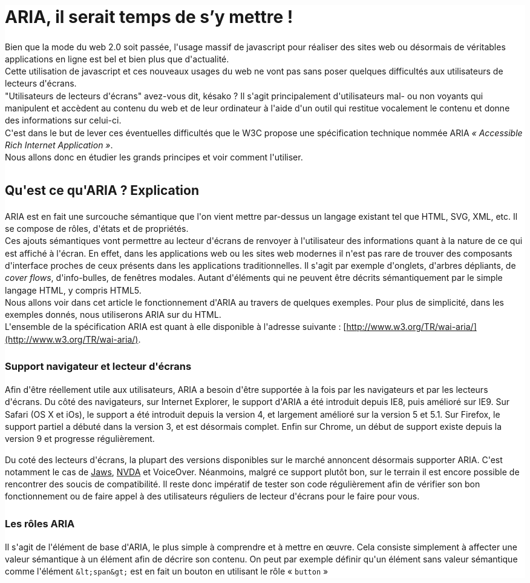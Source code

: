 # ARIA, il serait temps de s’y mettre !

Bien que la mode du web 2.0 soit passée, l'usage massif de javascript pour réaliser des sites web ou désormais de véritables applications en ligne est bel et bien plus que d'actualité.  
Cette utilisation de javascript et ces nouveaux usages du web ne vont pas sans poser quelques difficultés aux utilisateurs de lecteurs d'écrans.  
"Utilisateurs de lecteurs d'écrans" avez-vous dit, késako ? Il s'agit principalement d'utilisateurs mal- ou non voyants qui manipulent et accèdent au contenu du web et de leur ordinateur à l'aide d'un outil qui restitue vocalement le contenu et donne des informations sur celui-ci.  
C'est dans le but de lever ces éventuelles difficultés que le W3C propose une spécification technique nommée ARIA *« Accessible Rich Internet Application »*.  
Nous allons donc en étudier les grands principes et voir comment l'utiliser.

## Qu'est ce qu'ARIA ? Explication

ARIA est en fait une surcouche sémantique que l'on vient mettre par-dessus un langage existant tel que HTML, SVG, XML, etc. Il se compose de rôles, d'états et de propriétés.  
Ces ajouts sémantiques vont permettre au lecteur d'écrans de renvoyer à l'utilisateur des informations quant à la nature de ce qui est affiché à l'écran. En effet, dans les applications web ou les sites web modernes il n'est pas rare de trouver des composants d'interface proches de ceux présents dans les applications traditionnelles. Il s'agit par exemple d'onglets, d'arbres dépliants, de *cover flows*, d'info-bulles, de fenêtres modales. Autant d'éléments qui ne peuvent être décrits sémantiquement par le simple langage HTML, y compris HTML5.  
Nous allons voir dans cet article le fonctionnement d'ARIA au travers de quelques exemples. Pour plus de simplicité, dans les exemples donnés, nous utiliserons ARIA sur du HTML.  
L'ensemble de la spécification ARIA est quant à elle disponible à l'adresse suivante : [http://www.w3.org/TR/wai-aria/](http://www.w3.org/TR/wai-aria/).

### Support navigateur et lecteur d'écrans

Afin d'être réellement utile aux utilisateurs, ARIA a besoin d'être supportée à la fois par les navigateurs et par les lecteurs d'écrans. Du côté des navigateurs, sur Internet Explorer, le support d'ARIA a été introduit depuis IE8, puis amélioré sur IE9. Sur Safari (OS X et iOs), le support a été introduit depuis la version 4, et largement amélioré sur la version 5 et 5.1. Sur Firefox, le support partiel a débuté dans la version 3, et est désormais complet. Enfin sur Chrome, un début de support existe depuis la version 9 et progresse régulièrement.

Du coté des lecteurs d'écrans, la plupart des versions disponibles sur le marché annoncent désormais supporter ARIA. C'est notamment le cas de [Jaws](http://www.freedomscientific.com/products/fs/jaws-product-page.asp), [NVDA](http://www.nvda-fr.org/) et VoiceOver. Néanmoins, malgré ce support plutôt bon, sur le terrain il est encore possible de rencontrer des soucis de compatibilité. Il reste donc impératif de tester son code régulièrement afin de vérifier son bon fonctionnement ou de faire appel à des utilisateurs réguliers de lecteur d'écrans pour le faire pour vous.

### Les rôles ARIA

Il s'agit de l'élément de base d'ARIA, le plus simple à comprendre et à mettre en œuvre. Cela consiste simplement à affecter une valeur sémantique à un élément afin de décrire son contenu. On peut par exemple définir qu'un élément sans valeur sémantique comme l'élément `&lt;span&gt;` est en fait un bouton en utilisant le rôle « `button` »
